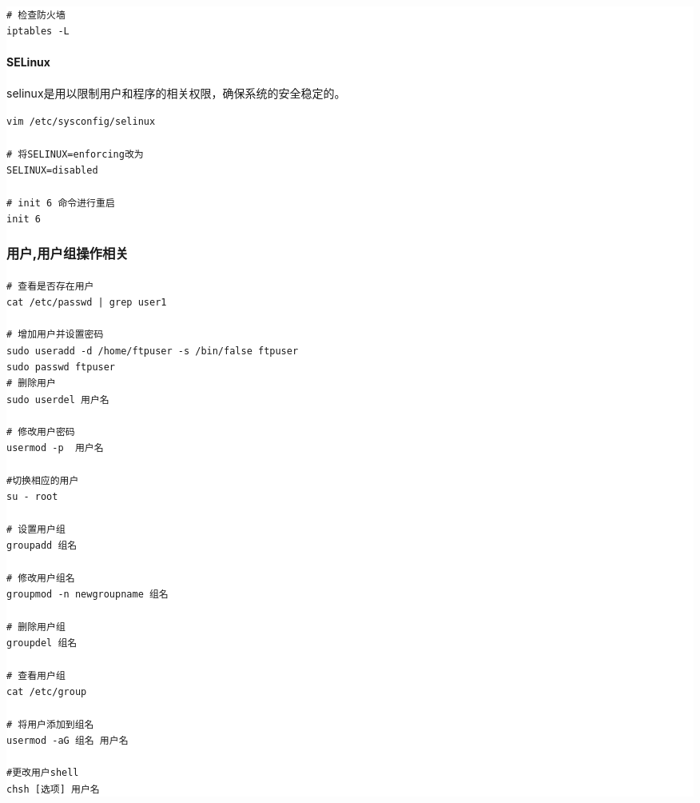 

```
# 检查防火墙
iptables -L
```

#### SELinux

selinux是用以限制用户和程序的相关权限，确保系统的安全稳定的。

```
vim /etc/sysconfig/selinux

# 将SELINUX=enforcing改为
SELINUX=disabled

# init 6 命令进行重启
init 6 
```

### 用户,用户组操作相关

```
# 查看是否存在用户
cat /etc/passwd | grep user1

# 增加用户并设置密码
sudo useradd -d /home/ftpuser -s /bin/false ftpuser
sudo passwd ftpuser
# 删除用户
sudo userdel 用户名

# 修改用户密码
usermod -p  用户名

#切换相应的用户
su - root

# 设置用户组
groupadd 组名

# 修改用户组名
groupmod -n newgroupname 组名

# 删除用户组
groupdel 组名

# 查看用户组
cat /etc/group

# 将用户添加到组名
usermod -aG 组名 用户名

#更改用户shell 
chsh [选项] 用户名
```
